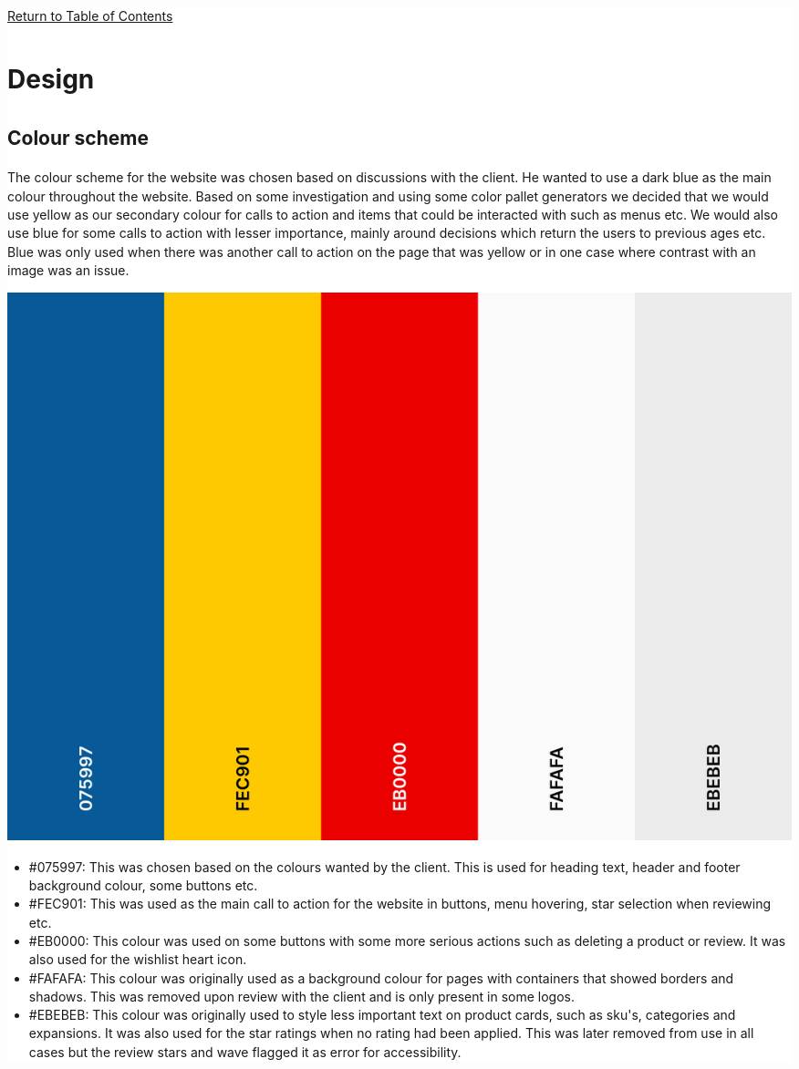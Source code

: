 [Return to Table of Contents](#table-of-contents)

# Design

## Colour scheme

The colour scheme for the website was chosen based on discussions with the client. He wanted to use a dark blue as the main colour throughout the website. Based on some investigation and using some color pallet generators we decided that we would use yellow as our secondary colour for calls to action and items that could be interacted with such as menus etc. We would also use blue for some calls to action with lesser importance, mainly around decisions which return the users to previous ages etc. Blue was only used when there was another call to action on the page that was yellow or in one case where contrast with an image was an issue.

![Colour scheme](documentation/planning/design/colour-palette.png)

-   #075997: This was chosen based on the colours wanted by the client. This is used for heading text, header and footer background colour, some buttons etc.
-   #FEC901: This was used as the main call to action for the website in buttons, menu hovering, star selection when reviewing etc.
-   #EB0000: This colour was used on some buttons with some more serious actions such as deleting a product or review. It was also used for the wishlist heart icon.
-   #FAFAFA: This colour was originally used as a background colour for pages with containers that showed borders and shadows. This was removed upon review with the client and is only present in some logos.
-   #EBEBEB: This colour was originally used to style less important text on product cards, such as sku's, categories and expansions. It was also used for the star ratings when no rating had been applied. This was later removed from use in all cases but the review stars and wave flagged it as error for accessibility.
